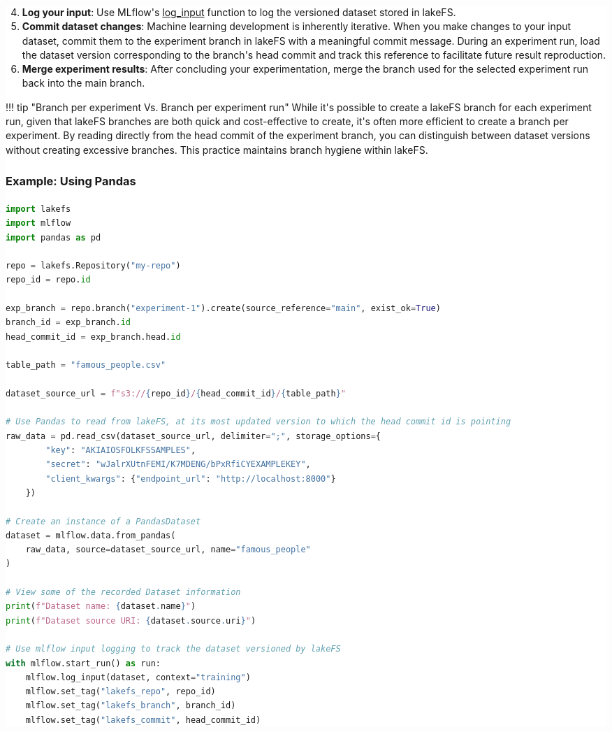 4. **Log your input**: Use MLflow's [log_input](https://mlflow.org/docs/latest/api_reference/python_api/mlflow.html#mlflow.log_input) 
function to log the versioned dataset stored in lakeFS.    
5. **Commit dataset changes**: Machine learning development is inherently iterative. When you make changes to your input dataset,
commit them to the experiment branch in lakeFS with a meaningful commit message. During an experiment run, load the dataset
version corresponding to the branch's head commit and track this reference to facilitate future result reproduction.
6. **Merge experiment results**: After concluding your experimentation, merge the branch used for the selected experiment 
run back into the main branch.

!!! tip "Branch per experiment Vs. Branch per experiment run"
    While it's possible to create a lakeFS branch for each experiment run, given that lakeFS branches are both quick and 
    cost-effective to create, it's often more efficient to create a branch per experiment. By reading directly from the head
    commit of the experiment branch, you can distinguish between dataset versions without creating excessive branches. This
    practice maintains branch hygiene within lakeFS.

### Example: Using Pandas

```python
import lakefs 
import mlflow
import pandas as pd

repo = lakefs.Repository("my-repo")
repo_id = repo.id

exp_branch = repo.branch("experiment-1").create(source_reference="main", exist_ok=True)
branch_id = exp_branch.id
head_commit_id = exp_branch.head.id

table_path = "famous_people.csv"

dataset_source_url = f"s3://{repo_id}/{head_commit_id}/{table_path}"

# Use Pandas to read from lakeFS, at its most updated version to which the head commit id is pointing
raw_data = pd.read_csv(dataset_source_url, delimiter=";", storage_options={
        "key": "AKIAIOSFOLKFSSAMPLES",
        "secret": "wJalrXUtnFEMI/K7MDENG/bPxRfiCYEXAMPLEKEY",
        "client_kwargs": {"endpoint_url": "http://localhost:8000"}
    })

# Create an instance of a PandasDataset
dataset = mlflow.data.from_pandas(
    raw_data, source=dataset_source_url, name="famous_people"
)

# View some of the recorded Dataset information
print(f"Dataset name: {dataset.name}")
print(f"Dataset source URI: {dataset.source.uri}")

# Use mlflow input logging to track the dataset versioned by lakeFS
with mlflow.start_run() as run:
    mlflow.log_input(dataset, context="training")
    mlflow.set_tag("lakefs_repo", repo_id)
    mlflow.set_tag("lakefs_branch", branch_id) 
    mlflow.set_tag("lakefs_commit", head_commit_id) 

```